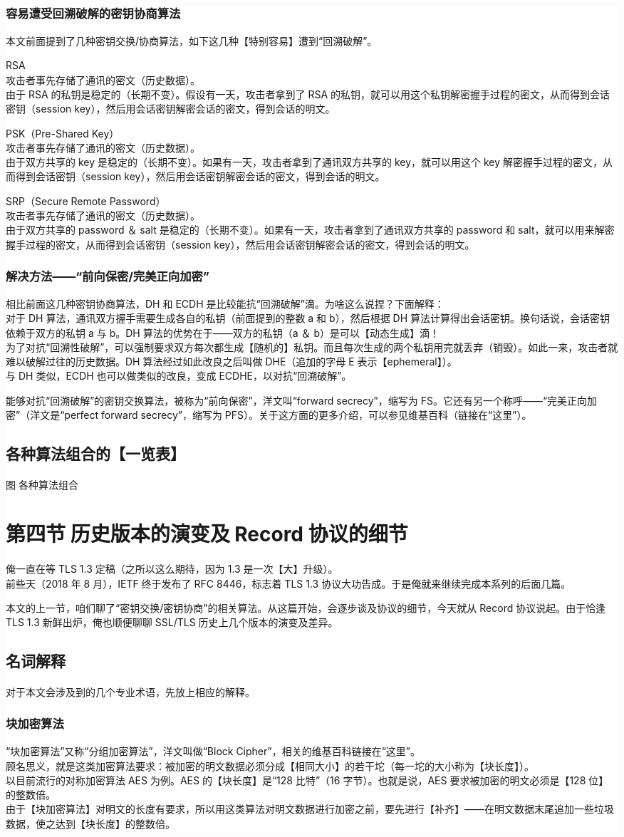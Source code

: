 ### 容易遭受回溯破解的密钥协商算法

本文前面提到了几种密钥交换/协商算法，如下这几种【特别容易】遭到“回溯破解”。

RSA  
攻击者事先存储了通讯的密文（历史数据）。  
由于 RSA 的私钥是稳定的（长期不变）。假设有一天，攻击者拿到了 RSA 的私钥，就可以用这个私钥解密握手过程的密文，从而得到会话密钥（session key），然后用会话密钥解密会话的密文，得到会话的明文。

PSK（Pre-Shared Key）  
攻击者事先存储了通讯的密文（历史数据）。  
由于双方共享的 key 是稳定的（长期不变）。如果有一天，攻击者拿到了通讯双方共享的 key，就可以用这个 key 解密握手过程的密文，从而得到会话密钥（session key），然后用会话密钥解密会话的密文，得到会话的明文。

SRP（Secure Remote Password）  
攻击者事先存储了通讯的密文（历史数据）。  
由于双方共享的 password ＆ salt 是稳定的（长期不变）。如果有一天，攻击者拿到了通讯双方共享的 password 和 salt，就可以用来解密握手过程的密文，从而得到会话密钥（session key），然后用会话密钥解密会话的密文，得到会话的明文。

### 解决方法——“前向保密/完美正向加密”

相比前面这几种密钥协商算法，DH 和 ECDH 是比较能抗“回溯破解”滴。为啥这么说捏？下面解释：  
对于 DH 算法，通讯双方握手需要生成各自的私钥（前面提到的整数 a 和 b），然后根据 DH 算法计算得出会话密钥。换句话说，会话密钥依赖于双方的私钥 a 与 b。DH 算法的优势在于——双方的私钥（a ＆ b）是可以【动态生成】滴！  
为了对抗“回溯性破解”，可以强制要求双方每次都生成【随机的】私钥。而且每次生成的两个私钥用完就丢弃（销毁）。如此一来，攻击者就难以破解过往的历史数据。DH 算法经过如此改良之后叫做 DHE（追加的字母 E 表示【ephemeral】）。  
与 DH 类似，ECDH 也可以做类似的改良，变成 ECDHE，以对抗“回溯破解”。

能够对抗“回溯破解”的密钥交换算法，被称为“前向保密”，洋文叫“forward secrecy”，缩写为 FS。它还有另一个称呼——“完美正向加密”（洋文是“perfect forward secrecy”，缩写为 PFS）。关于这方面的更多介绍，可以参见维基百科（链接在“这里”）。

## 各种算法组合的【一览表】

图 各种算法组合

# 第四节 历史版本的演变及 Record 协议的细节

俺一直在等 TLS 1.3 定稿（之所以这么期待，因为 1.3 是一次【大】升级）。  
前些天（2018 年 8 月），IETF 终于发布了 RFC 8446，标志着 TLS 1.3 协议大功告成。于是俺就来继续完成本系列的后面几篇。

本文的上一节，咱们聊了“密钥交换/密钥协商”的相关算法。从这篇开始，会逐步谈及协议的细节，今天就从 Record 协议说起。由于恰逢 TLS 1.3 新鲜出炉，俺也顺便聊聊 SSL/TLS 历史上几个版本的演变及差异。

## 名词解释

对于本文会涉及到的几个专业术语，先放上相应的解释。

### 块加密算法

“块加密算法”又称“分组加密算法”，洋文叫做“Block Cipher”，相关的维基百科链接在“这里”。  
顾名思义，就是这类加密算法要求：被加密的明文数据必须分成【相同大小】的若干坨（每一坨的大小称为【块长度】）。  
以目前流行的对称加密算法 AES 为例。AES 的【块长度】是“128 比特”（16 字节）。也就是说，AES 要求被加密的明文必须是【128 位】的整数倍。  
由于【块加密算法】对明文的长度有要求，所以用这类算法对明文数据进行加密之前，要先进行【补齐】——在明文数据末尾追加一些垃圾数据，使之达到【块长度】的整数倍。
